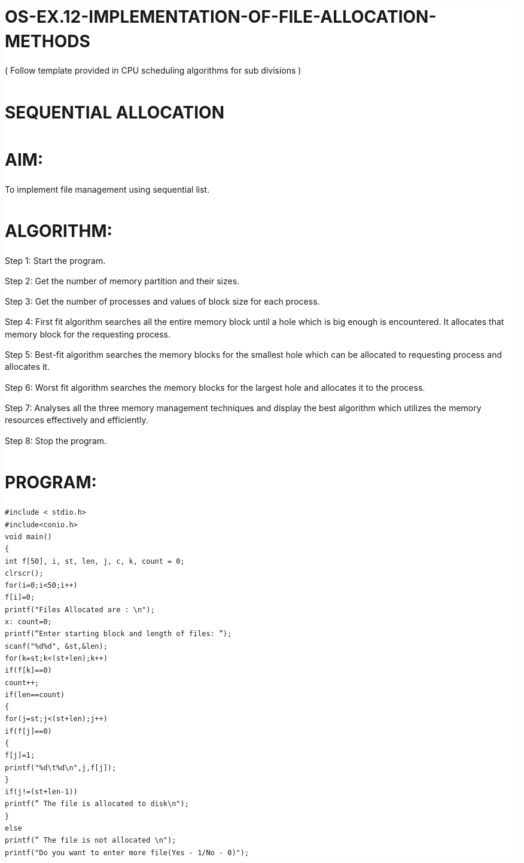 # OS-EX.12-IMPLEMENTATION-OF-FILE-ALLOCATION-METHODS

( Follow template provided in CPU scheduling algorithms for sub divisions )

# SEQUENTIAL ALLOCATION
# AIM:
To implement file management using sequential list.

# ALGORITHM:

Step 1: Start the program.

Step 2: Get the number of memory partition and their sizes.

Step 3: Get the number of processes and values of block size for each process.

Step 4: First fit algorithm searches all the entire memory block until a hole which is big enough is encountered. It allocates that memory block for the requesting process.

Step 5: Best-fit algorithm searches the memory blocks for the smallest hole which can be allocated to requesting process and allocates it.

Step 6: Worst fit algorithm searches the memory blocks for the largest hole and allocates it to the process.

Step 7: Analyses all the three memory management techniques and display the best algorithm which utilizes the memory resources effectively and efficiently.

Step 8: Stop the program.

# PROGRAM:
```
#include < stdio.h>
#include<conio.h>
void main()
{
int f[50], i, st, len, j, c, k, count = 0;
clrscr();
for(i=0;i<50;i++)
f[i]=0;
printf("Files Allocated are : \n");
x: count=0;
printf(“Enter starting block and length of files: ”);
scanf("%d%d", &st,&len);
for(k=st;k<(st+len);k++)
if(f[k]==0)
count++;
if(len==count)
{
for(j=st;j<(st+len);j++)
if(f[j]==0)
{
f[j]=1;
printf("%d\t%d\n",j,f[j]);
}
if(j!=(st+len-1))
printf(” The file is allocated to disk\n");
}
else
printf(” The file is not allocated \n");
printf("Do you want to enter more file(Yes - 1/No - 0)");
```
